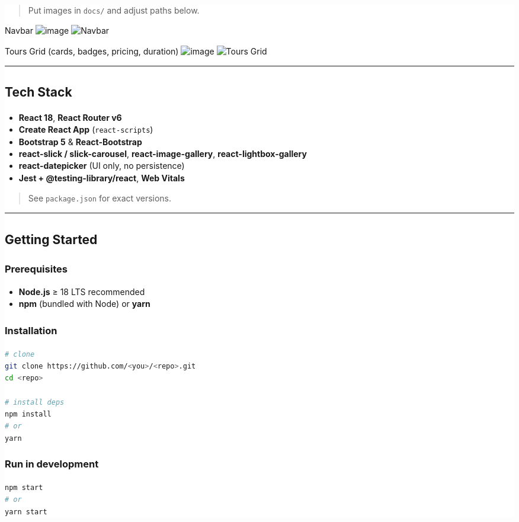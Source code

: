 > Put images in `docs/` and adjust paths below.

Navbar
<img width="1899" height="906" alt="image" src="https://github.com/user-attachments/assets/d9db0709-4049-4866-881c-bda254184d34" />
![Navbar](docs/screenshot-navbar.png)

Tours Grid (cards, badges, pricing, duration)
<img width="1899" height="903" alt="image" src="https://github.com/user-attachments/assets/879d711d-c719-4964-87fb-e4f94f89240f" />
![Tours Grid](docs/screenshot-tours-grid.png)

---

## Tech Stack

* **React 18**, **React Router v6**
* **Create React App** (`react-scripts`)
* **Bootstrap 5** & **React-Bootstrap**
* **react-slick / slick-carousel**, **react-image-gallery**, **react-lightbox-gallery**
* **react-datepicker** (UI only, no persistence)
* **Jest + @testing-library/react**, **Web Vitals**

> See `package.json` for exact versions.

---

## Getting Started

### Prerequisites

* **Node.js** ≥ 18 LTS recommended
* **npm** (bundled with Node) or **yarn**

### Installation

```bash
# clone
git clone https://github.com/<you>/<repo>.git
cd <repo>

# install deps
npm install
# or
yarn
```

### Run in development

```bash
npm start
# or
yarn start
```
